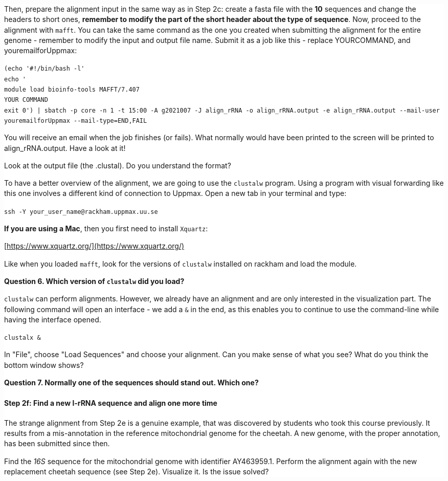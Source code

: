 Then, prepare the alignment input in the same way as in Step 2c: create a fasta file with the **10** sequences and change the headers to short ones, **remember to modify the part of the short header about the type of sequence**. Now, proceed to the alignment with `mafft`. You can take the same command as the one you created when submitting the alignment for the entire genome - remember to modify the input and output file name. Submit it as a job like this - replace YOURCOMMAND, and youremailforUppmax:

```
(echo '#!/bin/bash -l'
echo '
module load bioinfo-tools MAFFT/7.407
YOUR COMMAND
exit 0') | sbatch -p core -n 1 -t 15:00 -A g2021007 -J align_rRNA -o align_rRNA.output -e align_rRNA.output --mail-user youremailforUppmax --mail-type=END,FAIL
```

You will receive an email when the job finishes (or fails). What normally would have been printed to the screen will be printed to align_rRNA.output. Have a look at it!

Look at the output file (the .clustal). Do you understand the format?

To have a better overview of the alignment, we are going to use the `clustalw` program. Using a program with visual forwarding like this one involves a different kind of connection to Uppmax. Open a new tab in your terminal and type:

```
ssh -Y your_user_name@rackham.uppmax.uu.se
```

**If you are using a Mac**, then you first need to install `Xquartz`: 

[https://www.xquartz.org/](https://www.xquartz.org/)


Like when you loaded `mafft`, look for the versions of `clustalw` installed on rackham and load the module.

**Question 6. Which version of `clustalw` did you load?**

`clustalw` can perform alignments. However, we already have an alignment and are only interested in the visualization part. The following command will open an interface - we add a `&` in the end, as this enables you to continue to use the command-line while having the interface opened.

```
clustalx &
```

In "File", choose "Load Sequences" and choose your alignment. Can you make sense of what you see? What do you think the bottom window shows?

**Question 7. Normally one of the sequences should stand out. Which one?**

#### Step 2f: Find a new l-rRNA sequence and align one more time

The strange alignment from Step 2e is a genuine example, that was discovered by students who took this course previously. It results from a mis-annotation in the reference mitochondrial genome for the cheetah. A new genome, with the proper annotation, has been submitted since then.

Find the *16S* sequence for the mitochondrial genome with identifier AY463959.1. Perform the alignment again with the new replacement cheetah sequence (see Step 2e). Visualize it. Is the issue solved? 
